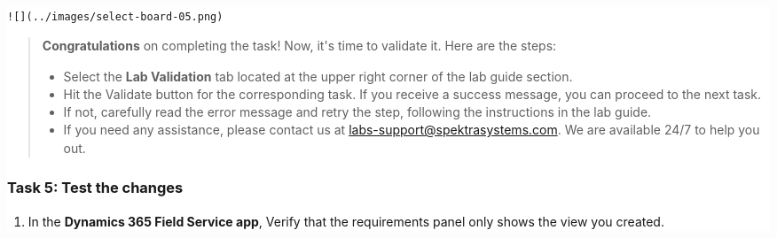     ![](../images/select-board-05.png)

> **Congratulations** on completing the task! Now, it's time to validate it. Here are the steps:
> - Select the **Lab Validation** tab located at the upper right corner of the lab guide section.
> - Hit the Validate button for the corresponding task. If you receive a success message, you can proceed to the next task. 
> - If not, carefully read the error message and retry the step, following the instructions in the lab guide.
> - If you need any assistance, please contact us at labs-support@spektrasystems.com. We are available 24/7 to help you out.

### Task 5: Test the changes

1. In the **Dynamics 365 Field Service app**, Verify that the requirements panel only shows the view you created.
